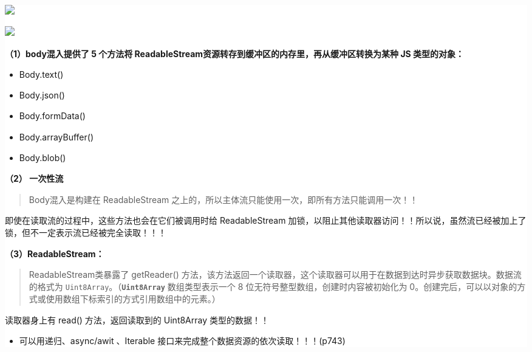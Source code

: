 ![](C:\Users\lenovo\Desktop\哈哈\1839.png)

![](C:\Users\lenovo\Desktop\哈哈\1840.png)

**（1）body混入提供了 5 个方法将 ReadableStream资源转存到缓冲区的内存里，再从缓冲区转换为某种 JS 类型的对象：**

- Body.text()

- Body.json()

- Body.formData()

- Body.arrayBuffer()

- Body.blob()

**（2） 一次性流**

> Body混入是构建在 ReadableStream 之上的，所以主体流只能使用一次，即所有方法只能调用一次！！

即使在读取流的过程中，这些方法也会在它们被调用时给 ReadableStream 加锁，以阻止其他读取器访问！！所以说，虽然流已经被加上了锁，但不一定表示流已经被完全读取！！！



**（3）ReadableStream：**

> ReadableStream类暴露了 getReader() 方法，该方法返回一个读取器，这个读取器可以用于在数据到达时异步获取数据块。数据流的格式为 `Uint8Array`。（**`Uint8Array`** 数组类型表示一个 8 位无符号整型数组，创建时内容被初始化为 0。创建完后，可以以对象的方式或使用数组下标索引的方式引用数组中的元素。）

读取器身上有 read() 方法，返回读取到的 Uint8Array 类型的数据！！

- 可以用递归、async/awit 、Iterable 接口来完成整个数据资源的依次读取！！！(p743)
